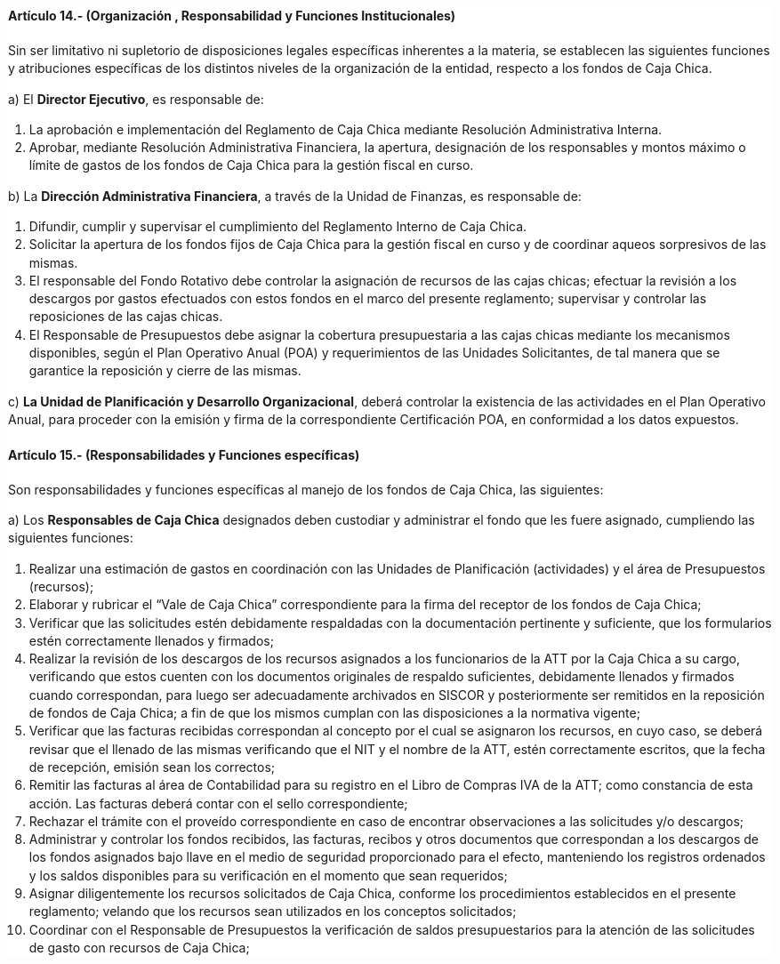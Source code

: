 #### Artículo 14.- (Organización , Responsabilidad y Funciones Institucionales)  

Sin ser limitativo ni supletorio de disposiciones legales específicas inherentes a la materia, se establecen las siguientes funciones y atribuciones específicas de los distintos niveles de la organización de la entidad, respecto a los fondos de Caja Chica. 

a) El **Director Ejecutivo**, es responsable de: 
1. La aprobación e implementación del Reglamento de Caja Chica mediante Resolución Administrativa Interna. 
2. Aprobar, mediante Resolución Administrativa Financiera, la apertura, designación de los responsables y montos máximo o límite de gastos de los fondos de Caja Chica para la gestión fiscal en curso. 

b) La **Dirección Administrativa Financiera**, a través de la Unidad de Finanzas, es responsable de: 
1. Difundir, cumplir y supervisar el cumplimiento del Reglamento Interno de Caja Chica. 
2. Solicitar la apertura de los fondos fijos de Caja Chica para la gestión fiscal en curso y de coordinar aqueos sorpresivos de las mismas. 
3. El responsable del Fondo Rotativo debe controlar la asignación de recursos de las cajas chicas; efectuar la revisión a los descargos por gastos efectuados con estos fondos en el marco del presente reglamento; supervisar y controlar las reposiciones de las cajas chicas. 
4. El Responsable de Presupuestos debe asignar la cobertura presupuestaria a las cajas chicas mediante los mecanismos disponibles, según el Plan Operativo Anual (POA) y requerimientos de las Unidades Solicitantes, de tal manera que se garantice la reposición y cierre de las mismas. 

c) **La Unidad de Planificación y Desarrollo Organizacional**, deberá controlar la existencia de las actividades en el Plan Operativo Anual, para proceder con la emisión y firma de la correspondiente Certificación POA, en conformidad a los datos expuestos. 

#### Artículo 15.- (Responsabilidades y Funciones específicas)  

Son responsabilidades y funciones específicas al manejo de los fondos de Caja Chica, las siguientes: 

a) Los **Responsables de Caja Chica** designados deben custodiar y administrar el fondo que les fuere asignado, cumpliendo las siguientes funciones: 
1. Realizar una estimación de gastos en coordinación con las Unidades de Planificación (actividades) y el área de Presupuestos (recursos); 
2. Elaborar y rubricar el “Vale de Caja Chica” correspondiente para la firma del receptor de los fondos de Caja Chica; 
3. Verificar que las solicitudes estén debidamente respaldadas con la documentación pertinente y suficiente, que los formularios estén correctamente llenados y firmados; 
4. Realizar la revisión de los descargos de los recursos asignados a los funcionarios de la ATT por la Caja Chica a su cargo, verificando que estos cuenten con los documentos originales de respaldo suficientes, debidamente llenados y firmados cuando correspondan, para luego ser adecuadamente archivados en SISCOR y posteriormente ser remitidos en la reposición de fondos de Caja Chica; a fin de que los mismos cumplan con las disposiciones a la normativa vigente; 
5. Verificar que las facturas recibidas correspondan al concepto por el cual se asignaron los recursos, en cuyo caso, se deberá revisar que el llenado de las mismas verificando que el NIT y el nombre de la ATT, estén correctamente escritos, que la fecha de recepción, emisión sean los correctos; 
6. Remitir las facturas al área de Contabilidad para su registro en el Libro de Compras IVA de la ATT; como constancia de esta acción. Las facturas deberá contar con el sello correspondiente; 
7. Rechazar el trámite con el proveído correspondiente en caso de encontrar observaciones a las solicitudes y/o descargos; 
8. Administrar y controlar los fondos recibidos, las facturas, recibos y otros documentos que correspondan a los descargos de los fondos asignados bajo llave en el medio de seguridad proporcionado para el efecto, manteniendo los registros ordenados y los saldos disponibles para su verificación en el momento que sean requeridos; 
9. Asignar diligentemente los recursos solicitados de Caja Chica, conforme los procedimientos establecidos en el presente reglamento; velando que los recursos sean utilizados en los conceptos solicitados; 
10. Coordinar con el Responsable de Presupuestos la verificación de saldos presupuestarios para la atención de las solicitudes de gasto con recursos de Caja Chica; 